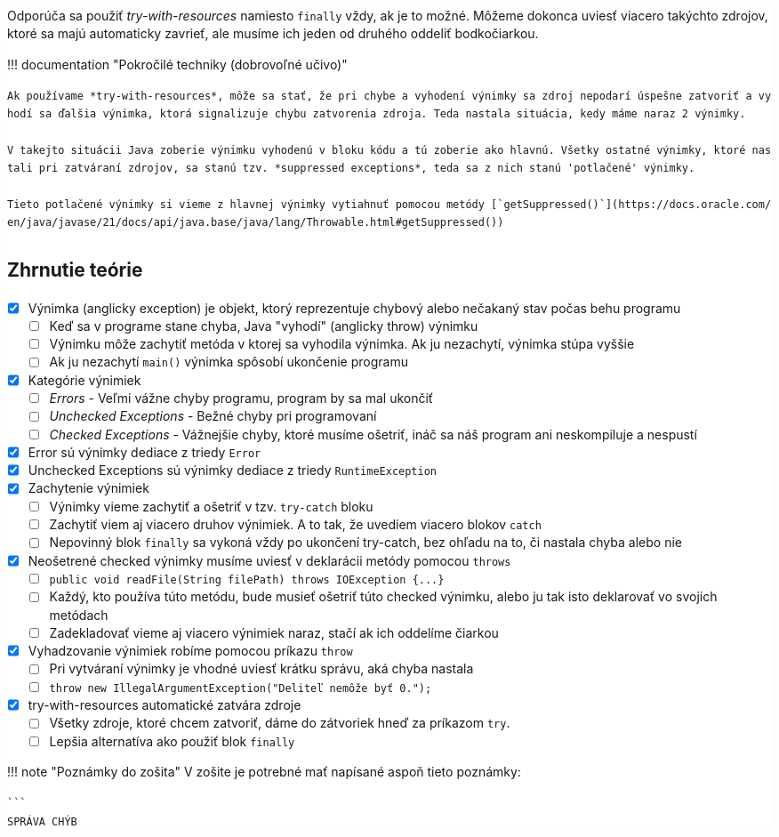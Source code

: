 Odporúča sa použiť *try-with-resources* namiesto `finally` vždy, ak je to možné.
Môžeme dokonca uviesť viacero takýchto zdrojov, ktoré sa majú automaticky zavrieť, ale musíme ich jeden od druhého oddeliť bodkočiarkou.

!!! documentation "Pokročilé techniky (dobrovoľné učivo)"

    Ak používame *try-with-resources*, môže sa stať, že pri chybe a vyhodení výnimky sa zdroj nepodarí úspešne zatvoriť a vyhodí sa ďalšia výnimka, ktorá signalizuje chybu zatvorenia zdroja. Teda nastala situácia, kedy máme naraz 2 výnimky.

    V takejto situácii Java zoberie výnimku vyhodenú v bloku kódu a tú zoberie ako hlavnú. Všetky ostatné výnimky, ktoré nastali pri zatváraní zdrojov, sa stanú tzv. *suppressed exceptions*, teda sa z nich stanú 'potlačené' výnimky.

    Tieto potlačené výnimky si vieme z hlavnej výnimky vytiahnuť pomocou metódy [`getSuppressed()`](https://docs.oracle.com/en/java/javase/21/docs/api/java.base/java/lang/Throwable.html#getSuppressed())


## Zhrnutie teórie

- [x] Výnimka (anglicky exception) je objekt, ktorý reprezentuje chybový alebo nečakaný stav počas behu programu
    * [ ] Keď sa v programe stane chyba, Java "vyhodí" (anglicky throw) výnimku
    * [ ] Výnimku môže zachytiť metóda v ktorej sa vyhodila výnimka. Ak ju nezachytí, výnimka stúpa vyššie
    * [ ] Ak ju nezachytí `main()` výnimka spôsobí ukončenie programu
- [x] Kategórie výnimiek
    * [ ] *Errors* - Veľmi vážne chyby programu, program by sa mal ukončiť
    * [ ] *Unchecked Exceptions* - Bežné chyby pri programovaní
    * [ ] *Checked Exceptions* - Vážnejšie chyby, ktoré musíme ošetriť, ináč sa náš program ani neskompiluje a nespustí
- [x] Error sú výnimky dediace z triedy `Error`
- [x] Unchecked Exceptions sú výnimky dediace z triedy `RuntimeException`
- [x] Zachytenie výnimiek
    * [ ] Výnimky vieme zachytiť a ošetriť v tzv. `try-catch` bloku
    * [ ] Zachytiť viem aj viacero druhov výnimiek. A to tak, že uvediem viacero blokov `catch`
    * [ ] Nepovinný blok `finally` sa vykoná vždy po ukončení try-catch, bez ohľadu na to, či nastala chyba alebo nie
- [x] Neošetrené checked výnimky musíme uviesť v deklarácii metódy pomocou `throws`
    * [ ] `public void readFile(String filePath) throws IOException {...}`
    * [ ] Každý, kto používa túto metódu, bude musieť ošetriť túto checked výnimku, alebo ju tak isto deklarovať vo svojich metódach
    * [ ] Zadekladovať vieme aj viacero výnimiek naraz, stačí ak ich oddelíme čiarkou
- [x] Vyhadzovanie výnimiek robíme pomocou príkazu `throw`
    * [ ] Pri vytváraní výnimky je vhodné uviesť krátku správu, aká chyba nastala
    * [ ] `throw new IllegalArgumentException("Deliteľ nemôže byť 0.");`
- [x] try-with-resources automatické zatvára zdroje
    * [ ] Všetky zdroje, ktoré chcem zatvoriť, dáme do zátvoriek hneď za príkazom `try`.
    * [ ] Lepšia alternatíva ako použiť blok `finally`

!!! note "Poznámky do zošita"
    V zošite je potrebné mať napísané aspoň tieto poznámky:

    ```
    SPRÁVA CHÝB
